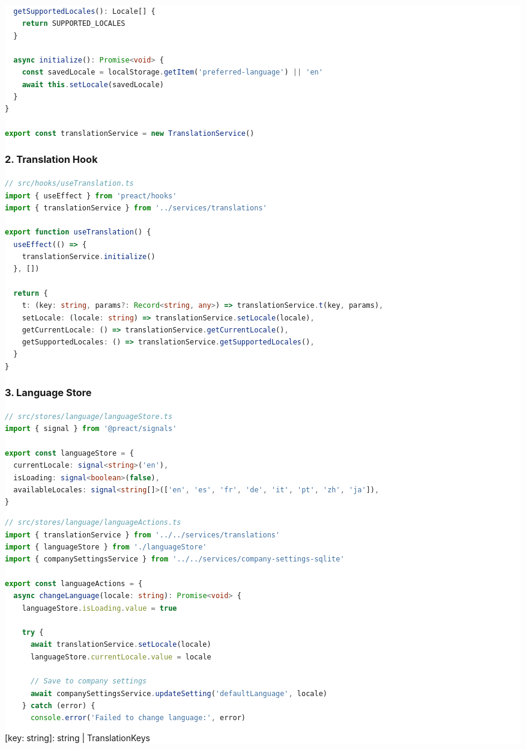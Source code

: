 ```typescript
  getSupportedLocales(): Locale[] {
    return SUPPORTED_LOCALES
  }

  async initialize(): Promise<void> {
    const savedLocale = localStorage.getItem('preferred-language') || 'en'
    await this.setLocale(savedLocale)
  }
}

export const translationService = new TranslationService()
```

### 2. Translation Hook

```typescript
// src/hooks/useTranslation.ts
import { useEffect } from 'preact/hooks'
import { translationService } from '../services/translations'

export function useTranslation() {
  useEffect(() => {
    translationService.initialize()
  }, [])

  return {
    t: (key: string, params?: Record<string, any>) => translationService.t(key, params),
    setLocale: (locale: string) => translationService.setLocale(locale),
    getCurrentLocale: () => translationService.getCurrentLocale(),
    getSupportedLocales: () => translationService.getSupportedLocales(),
  }
}
```

### 3. Language Store

```typescript
// src/stores/language/languageStore.ts
import { signal } from '@preact/signals'

export const languageStore = {
  currentLocale: signal<string>('en'),
  isLoading: signal<boolean>(false),
  availableLocales: signal<string[]>(['en', 'es', 'fr', 'de', 'it', 'pt', 'zh', 'ja']),
}
```

```typescript
// src/stores/language/languageActions.ts
import { translationService } from '../../services/translations'
import { languageStore } from './languageStore'
import { companySettingsService } from '../../services/company-settings-sqlite'

export const languageActions = {
  async changeLanguage(locale: string): Promise<void> {
    languageStore.isLoading.value = true
    
    try {
      await translationService.setLocale(locale)
      languageStore.currentLocale.value = locale
      
      // Save to company settings
      await companySettingsService.updateSetting('defaultLanguage', locale)
    } catch (error) {
      console.error('Failed to change language:', error)
```

  [key: string]: string | TranslationKeys